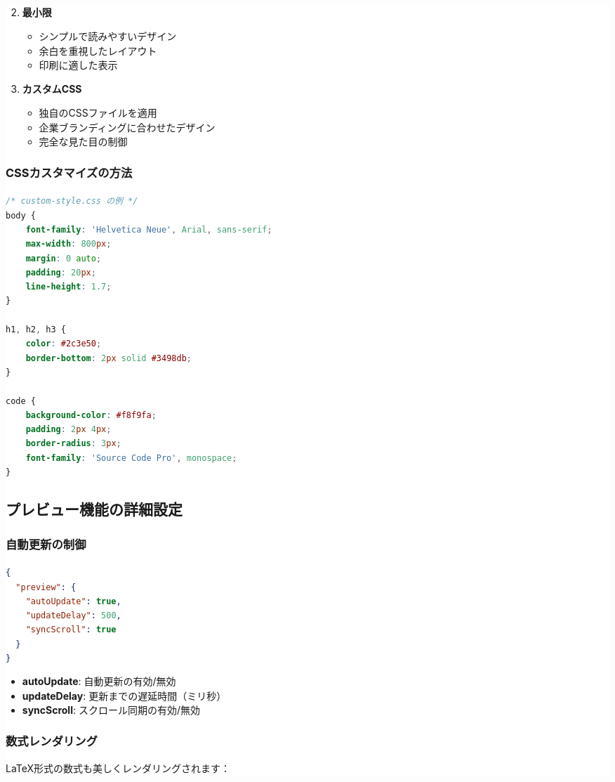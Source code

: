 2. **最小限**
   - シンプルで読みやすいデザイン
   - 余白を重視したレイアウト
   - 印刷に適した表示

3. **カスタムCSS**
   - 独自のCSSファイルを適用
   - 企業ブランディングに合わせたデザイン
   - 完全な見た目の制御

### CSSカスタマイズの方法
```css
/* custom-style.css の例 */
body {
    font-family: 'Helvetica Neue', Arial, sans-serif;
    max-width: 800px;
    margin: 0 auto;
    padding: 20px;
    line-height: 1.7;
}

h1, h2, h3 {
    color: #2c3e50;
    border-bottom: 2px solid #3498db;
}

code {
    background-color: #f8f9fa;
    padding: 2px 4px;
    border-radius: 3px;
    font-family: 'Source Code Pro', monospace;
}
```

## プレビュー機能の詳細設定

### 自動更新の制御
```json
{
  "preview": {
    "autoUpdate": true,
    "updateDelay": 500,
    "syncScroll": true
  }
}
```

- **autoUpdate**: 自動更新の有効/無効
- **updateDelay**: 更新までの遅延時間（ミリ秒）
- **syncScroll**: スクロール同期の有効/無効

### 数式レンダリング
LaTeX形式の数式も美しくレンダリングされます：
